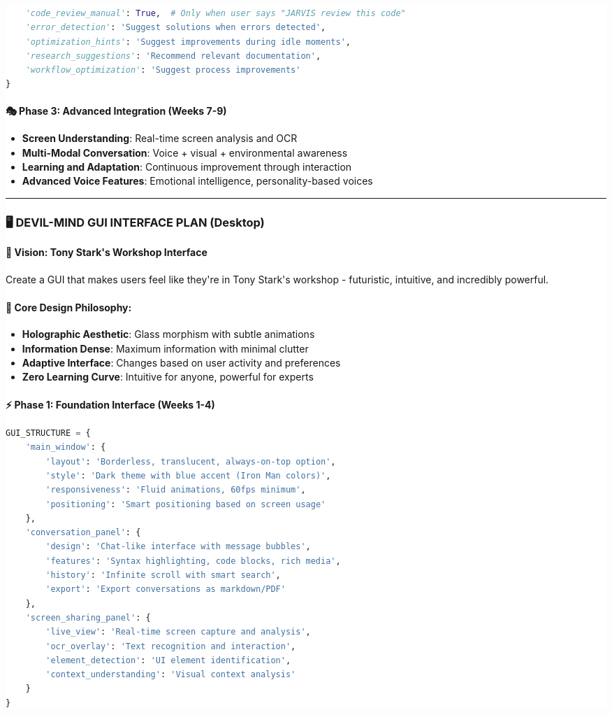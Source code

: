 ```python
    'code_review_manual': True,  # Only when user says "JARVIS review this code"
    'error_detection': 'Suggest solutions when errors detected',
    'optimization_hints': 'Suggest improvements during idle moments',
    'research_suggestions': 'Recommend relevant documentation',
    'workflow_optimization': 'Suggest process improvements'
}
```

#### **🎭 Phase 3: Advanced Integration (Weeks 7-9)**
- **Screen Understanding**: Real-time screen analysis and OCR
- **Multi-Modal Conversation**: Voice + visual + environmental awareness
- **Learning and Adaptation**: Continuous improvement through interaction
- **Advanced Voice Features**: Emotional intelligence, personality-based voices

---

### **🖥️ DEVIL-MIND GUI INTERFACE PLAN (Desktop)**

#### **🎨 Vision: Tony Stark's Workshop Interface**
Create a GUI that makes users feel like they're in Tony Stark's workshop - futuristic, intuitive, and incredibly powerful.

#### **🌟 Core Design Philosophy:**
- **Holographic Aesthetic**: Glass morphism with subtle animations
- **Information Dense**: Maximum information with minimal clutter
- **Adaptive Interface**: Changes based on user activity and preferences
- **Zero Learning Curve**: Intuitive for anyone, powerful for experts

#### **⚡ Phase 1: Foundation Interface (Weeks 1-4)**
```python
GUI_STRUCTURE = {
    'main_window': {
        'layout': 'Borderless, translucent, always-on-top option',
        'style': 'Dark theme with blue accent (Iron Man colors)',
        'responsiveness': 'Fluid animations, 60fps minimum',
        'positioning': 'Smart positioning based on screen usage'
    },
    'conversation_panel': {
        'design': 'Chat-like interface with message bubbles',
        'features': 'Syntax highlighting, code blocks, rich media',
        'history': 'Infinite scroll with smart search',
        'export': 'Export conversations as markdown/PDF'
    },
    'screen_sharing_panel': {
        'live_view': 'Real-time screen capture and analysis',
        'ocr_overlay': 'Text recognition and interaction',
        'element_detection': 'UI element identification',
        'context_understanding': 'Visual context analysis'
    }
}
```
